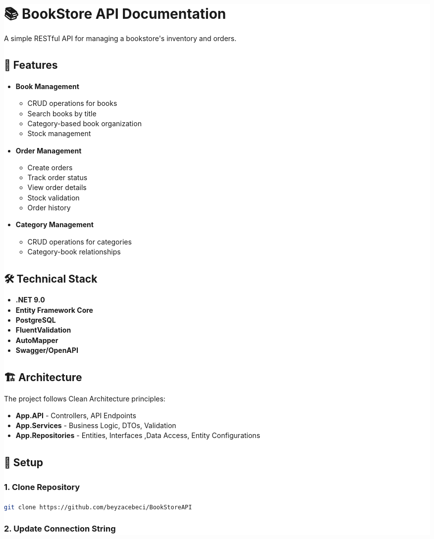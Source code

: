 # 📚 BookStore API Documentation

A simple RESTful API for managing a bookstore's inventory and orders.

## 🚀 Features

- **Book Management**

  - CRUD operations for books
  - Search books by title
  - Category-based book organization
  - Stock management

- **Order Management**

  - Create orders
  - Track order status
  - View order details
  - Stock validation
  - Order history

- **Category Management**
  - CRUD operations for categories
  - Category-book relationships

## 🛠 Technical Stack

- **.NET 9.0**
- **Entity Framework Core**
- **PostgreSQL**
- **FluentValidation**
- **AutoMapper**
- **Swagger/OpenAPI**

## 🏗 Architecture

The project follows Clean Architecture principles:

- **App.API** - Controllers, API Endpoints
- **App.Services** - Business Logic, DTOs, Validation
- **App.Repositories** - Entities, Interfaces
  ,Data Access, Entity Configurations

## 🔧 Setup

### 1. Clone Repository

```bash
git clone https://github.com/beyzacebeci/BookStoreAPI
```

### 2. Update Connection String
